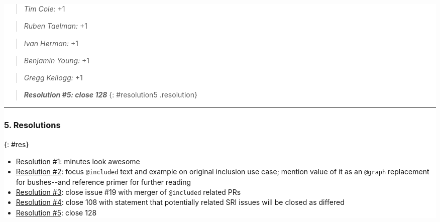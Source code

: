> *Tim Cole:* +1

> *Ruben Taelman:* +1

> *Ivan Herman:* +1

> *Benjamin Young:* +1

> *Gregg Kellogg:* +1

> ***Resolution #5: close 128***
{: #resolution5 .resolution}

---


### 5. Resolutions
{: #res}

* [Resolution #1](#resolution1): minutes look awesome
* [Resolution #2](#resolution2): focus `@included` text and example on original inclusion use case; mention value of it as an `@graph` replacement for bushes--and reference primer for further reading
* [Resolution #3](#resolution3): close issue #19 with merger of `@included` related PRs
* [Resolution #4](#resolution4): close 108 with statement that potentially related SRI issues will be closed as differed
* [Resolution #5](#resolution5): close 128